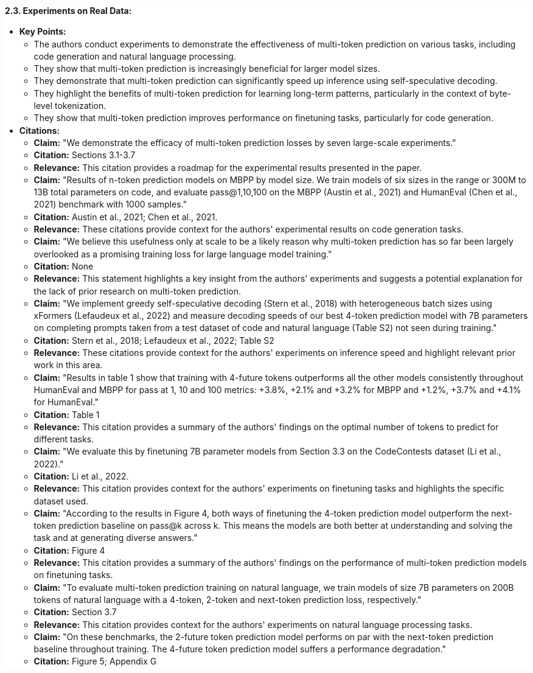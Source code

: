 **2.3. Experiments on Real Data:**

- **Key Points:**
    - The authors conduct experiments to demonstrate the effectiveness of multi-token prediction on various tasks, including code generation and natural language processing.
    - They show that multi-token prediction is increasingly beneficial for larger model sizes.
    - They demonstrate that multi-token prediction can significantly speed up inference using self-speculative decoding.
    - They highlight the benefits of multi-token prediction for learning long-term patterns, particularly in the context of byte-level tokenization.
    - They show that multi-token prediction improves performance on finetuning tasks, particularly for code generation.
- **Citations:**
    - **Claim:** "We demonstrate the efficacy of multi-token prediction losses by seven large-scale experiments."
    - **Citation:** Sections 3.1-3.7
    - **Relevance:** This citation provides a roadmap for the experimental results presented in the paper.
    - **Claim:** "Results of n-token prediction models on MBPP by model size. We train models of six sizes in the range or 300M to 13B total parameters on code, and evaluate pass@1,10,100 on the MBPP (Austin et al., 2021) and HumanEval (Chen et al., 2021) benchmark with 1000 samples."
    - **Citation:** Austin et al., 2021; Chen et al., 2021.
    - **Relevance:** These citations provide context for the authors' experimental results on code generation tasks.
    - **Claim:** "We believe this usefulness only at scale to be a likely reason why multi-token prediction has so far been largely overlooked as a promising training loss for large language model training."
    - **Citation:** None
    - **Relevance:** This statement highlights a key insight from the authors' experiments and suggests a potential explanation for the lack of prior research on multi-token prediction.
    - **Claim:** "We implement greedy self-speculative decoding (Stern et al., 2018) with heterogeneous batch sizes using xFormers (Lefaudeux et al., 2022) and measure decoding speeds of our best 4-token prediction model with 7B parameters on completing prompts taken from a test dataset of code and natural language (Table S2) not seen during training."
    - **Citation:** Stern et al., 2018; Lefaudeux et al., 2022; Table S2
    - **Relevance:** These citations provide context for the authors' experiments on inference speed and highlight relevant prior work in this area.
    - **Claim:** "Results in table 1 show that training with 4-future tokens outperforms all the other models consistently throughout HumanEval and MBPP for pass at 1, 10 and 100 metrics: +3.8%, +2.1% and +3.2% for MBPP and +1.2%, +3.7% and +4.1% for HumanEval."
    - **Citation:** Table 1
    - **Relevance:** This citation provides a summary of the authors' findings on the optimal number of tokens to predict for different tasks.
    - **Claim:** "We evaluate this by finetuning 7B parameter models from Section 3.3 on the CodeContests dataset (Li et al., 2022)."
    - **Citation:** Li et al., 2022.
    - **Relevance:** This citation provides context for the authors' experiments on finetuning tasks and highlights the specific dataset used.
    - **Claim:** "According to the results in Figure 4, both ways of finetuning the 4-token prediction model outperform the next-token prediction baseline on pass@k across k. This means the models are both better at understanding and solving the task and at generating diverse answers."
    - **Citation:** Figure 4
    - **Relevance:** This citation provides a summary of the authors' findings on the performance of multi-token prediction models on finetuning tasks.
    - **Claim:** "To evaluate multi-token prediction training on natural language, we train models of size 7B parameters on 200B tokens of natural language with a 4-token, 2-token and next-token prediction loss, respectively."
    - **Citation:** Section 3.7
    - **Relevance:** This citation provides context for the authors' experiments on natural language processing tasks.
    - **Claim:** "On these benchmarks, the 2-future token prediction model performs on par with the next-token prediction baseline throughout training. The 4-future token prediction model suffers a performance degradation."
    - **Citation:** Figure 5; Appendix G